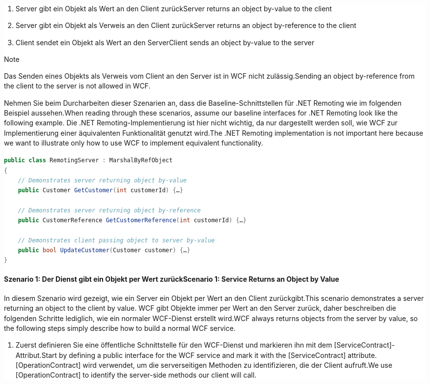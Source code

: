 1. <span data-ttu-id="c29d8-275">Server gibt ein Objekt als Wert an den Client zurück</span><span class="sxs-lookup"><span data-stu-id="c29d8-275">Server returns an object by-value to the client</span></span>  
  
2. <span data-ttu-id="c29d8-276">Server gibt ein Objekt als Verweis an den Client zurück</span><span class="sxs-lookup"><span data-stu-id="c29d8-276">Server returns an object by-reference to the client</span></span>  
  
3. <span data-ttu-id="c29d8-277">Client sendet ein Objekt als Wert an den Server</span><span class="sxs-lookup"><span data-stu-id="c29d8-277">Client sends an object by-value to the server</span></span>  
  
> [!NOTE]
> <span data-ttu-id="c29d8-278">Das Senden eines Objekts als Verweis vom Client an den Server ist in WCF nicht zulässig.</span><span class="sxs-lookup"><span data-stu-id="c29d8-278">Sending an object by-reference from the client to the server is not allowed in WCF.</span></span>  
  
 <span data-ttu-id="c29d8-279">Nehmen Sie beim Durcharbeiten dieser Szenarien an, dass die Baseline-Schnittstellen für .NET Remoting wie im folgenden Beispiel aussehen.</span><span class="sxs-lookup"><span data-stu-id="c29d8-279">When reading through these scenarios, assume our baseline interfaces for .NET Remoting look like the following example.</span></span> <span data-ttu-id="c29d8-280">Die .NET Remoting-Implementierung ist hier nicht wichtig, da nur dargestellt werden soll, wie WCF zur Implementierung einer äquivalenten Funktionalität genutzt wird.</span><span class="sxs-lookup"><span data-stu-id="c29d8-280">The .NET Remoting implementation is not important here because we want to illustrate only how to use WCF to implement equivalent functionality.</span></span>  
  
```csharp
public class RemotingServer : MarshalByRefObject  
{  
    // Demonstrates server returning object by-value  
    public Customer GetCustomer(int customerId) {…}  
  
    // Demonstrates server returning object by-reference  
    public CustomerReference GetCustomerReference(int customerId) {…}  
  
    // Demonstrates client passing object to server by-value  
    public bool UpdateCustomer(Customer customer) {…}  
}  
```  
  
#### <a name="scenario-1-service-returns-an-object-by-value"></a><span data-ttu-id="c29d8-281">Szenario 1: Der Dienst gibt ein Objekt per Wert zurück</span><span class="sxs-lookup"><span data-stu-id="c29d8-281">Scenario 1: Service Returns an Object by Value</span></span>  

 <span data-ttu-id="c29d8-282">In diesem Szenario wird gezeigt, wie ein Server ein Objekt per Wert an den Client zurückgibt.</span><span class="sxs-lookup"><span data-stu-id="c29d8-282">This scenario demonstrates a server returning an object to the client by value.</span></span> <span data-ttu-id="c29d8-283">WCF gibt Objekte immer per Wert an den Server zurück, daher beschreiben die folgenden Schritte lediglich, wie ein normaler WCF-Dienst erstellt wird.</span><span class="sxs-lookup"><span data-stu-id="c29d8-283">WCF always returns objects from the server by value, so the following steps simply describe how to build a normal WCF service.</span></span>  
  
1. <span data-ttu-id="c29d8-284">Zuerst definieren Sie eine öffentliche Schnittstelle für den WCF-Dienst und markieren ihn mit dem [ServiceContract]-Attribut.</span><span class="sxs-lookup"><span data-stu-id="c29d8-284">Start by defining a public interface for the WCF service and mark it with the [ServiceContract] attribute.</span></span> <span data-ttu-id="c29d8-285">[OperationContract] wird verwendet, um die serverseitigen Methoden zu identifizieren, die der Client aufruft.</span><span class="sxs-lookup"><span data-stu-id="c29d8-285">We use [OperationContract] to identify the server-side methods our client will call.</span></span>  
  